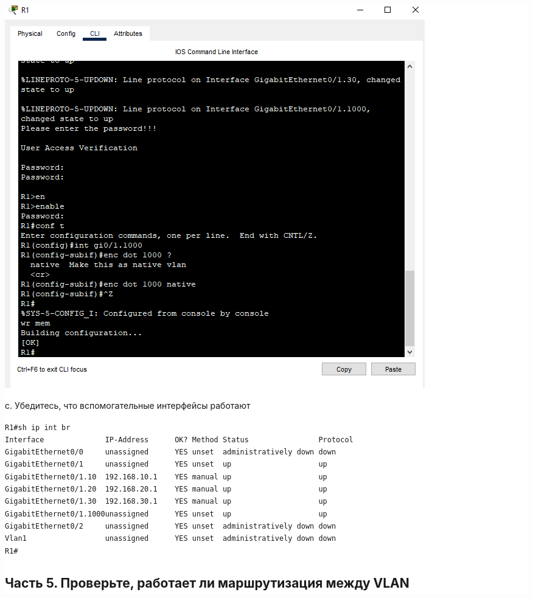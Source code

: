 ![](https://github.com/pogodin2004/otusNetwork/blob/main/dz06/images/r1_native_vlan.png)


   c. Убедитесь, что вспомогательные интерфейсы работают

```
R1#sh ip int br
Interface              IP-Address      OK? Method Status                Protocol 
GigabitEthernet0/0     unassigned      YES unset  administratively down down 
GigabitEthernet0/1     unassigned      YES unset  up                    up 
GigabitEthernet0/1.10  192.168.10.1    YES manual up                    up 
GigabitEthernet0/1.20  192.168.20.1    YES manual up                    up 
GigabitEthernet0/1.30  192.168.30.1    YES manual up                    up 
GigabitEthernet0/1.1000unassigned      YES unset  up                    up 
GigabitEthernet0/2     unassigned      YES unset  administratively down down 
Vlan1                  unassigned      YES unset  administratively down down
R1#
```

## Часть 5. Проверьте, работает ли маршрутизация между VLAN
